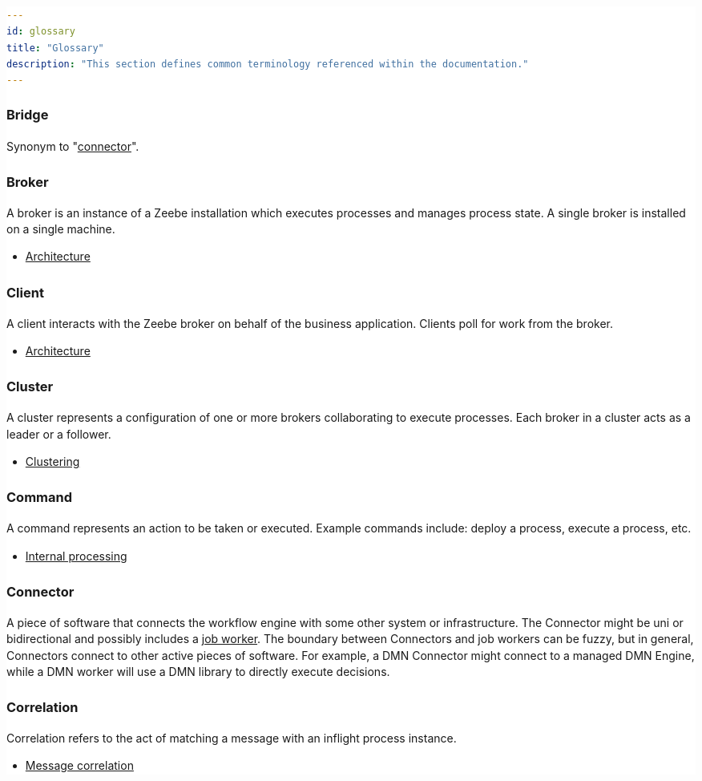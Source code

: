 ```yaml
---
id: glossary
title: "Glossary"
description: "This section defines common terminology referenced within the documentation."
---
```


### Bridge

Synonym to "[connector](#connector)".

### Broker

A broker is an instance of a Zeebe installation which executes processes and manages process state. A single broker is installed on a single machine.

- [Architecture](/components/zeebe/technical-concepts/architecture.md#brokers)

### Client

A client interacts with the Zeebe broker on behalf of the business application. Clients poll for work from the broker.

- [Architecture](/components/zeebe/technical-concepts/architecture.md#clients)

### Cluster

A cluster represents a configuration of one or more brokers collaborating to execute processes. Each broker in a cluster acts as a leader or a follower.

- [Clustering](/components/zeebe/technical-concepts/clustering.md)

### Command

A command represents an action to be taken or executed. Example commands include: deploy a process, execute a process, etc.

- [Internal processing](/components/zeebe/technical-concepts/internal-processing.md#events-and-commands)

### Connector

A piece of software that connects the workflow engine with some other system or infrastructure. The Connector might be uni or bidirectional and possibly includes a [job worker](#job-worker). The boundary between Connectors and job workers can be fuzzy, but in general, Connectors connect to other active pieces of software. For example, a DMN Connector might connect to a managed DMN Engine, while a DMN worker will use a DMN library to directly execute decisions.

### Correlation

Correlation refers to the act of matching a message with an inflight process instance.

- [Message correlation](/components/concepts/messages.md)
